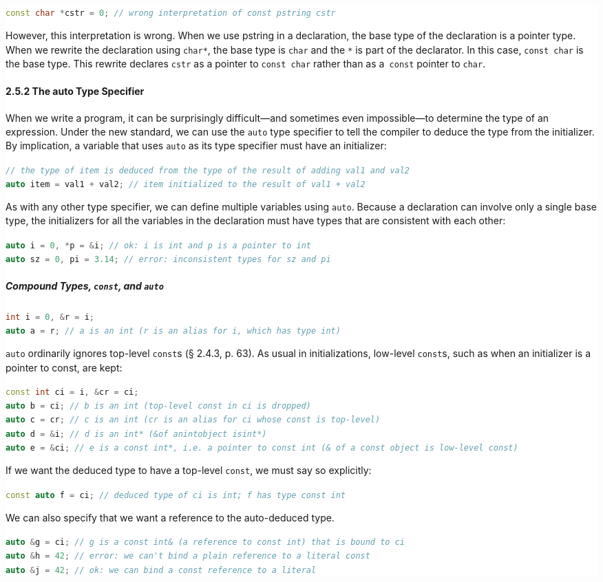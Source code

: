 ```c++
const char *cstr = 0; // wrong interpretation of const pstring cstr
```

However, this interpretation is wrong. When we use pstring in a declaration, the base type of the declaration is a pointer type. When we rewrite the declaration using `char*`, the base type is `char` and the `*` is part of the declarator. In this case, `const char` is the base type. This rewrite declares `cstr` as a pointer to `const char` rather than as a` const` pointer to `char`.

#### 2.5.2 The auto Type Specifier

When we write a program, it can be surprisingly difficult—and sometimes even impossible—to determine the type of an expression. Under the new standard, we can use the `auto` type specifier to tell the compiler to deduce the type from the initializer. By implication, a variable that uses `auto` as its type specifier must have an initializer:

```c++
// the type of item is deduced from the type of the result of adding val1 and val2 
auto item = val1 + val2; // item initialized to the result of val1 + val2
```

As with any other type specifier, we can define multiple variables using `auto`. Because a declaration can involve only a single base type, the initializers for all the variables in the declaration must have types that are consistent with each other:

```c++
auto i = 0, *p = &i; // ok: i is int and p is a pointer to int
auto sz = 0, pi = 3.14; // error: inconsistent types for sz and pi
```

##### Compound Types, `const`, and `auto`

```c++
int i = 0, &r = i;
auto a = r; // a is an int (r is an alias for i, which has type int)
```

`auto` ordinarily ignores top-level `const`s (§ 2.4.3, p. 63). As usual in initializations, low-level `const`s, such as when an initializer is a pointer to const, are kept:

```c++
const int ci = i, &cr = ci;
auto b = ci; // b is an int (top-level const in ci is dropped)
auto c = cr; // c is an int (cr is an alias for ci whose const is top-level) 
auto d = &i; // d is an int* (&of anintobject isint*)
auto e = &ci; // e is a const int*, i.e. a pointer to const int (& of a const object is low-level const)
```

If we want the deduced type to have a top-level `const`, we must say so explicitly: 

```c++
const auto f = ci; // deduced type of ci is int; f has type const int
```

We can also specify that we want a reference to the auto-deduced type.

```c++
auto &g = ci; // g is a const int& (a reference to const int) that is bound to ci
auto &h = 42; // error: we can't bind a plain reference to a literal const 
auto &j = 42; // ok: we can bind a const reference to a literal
```
